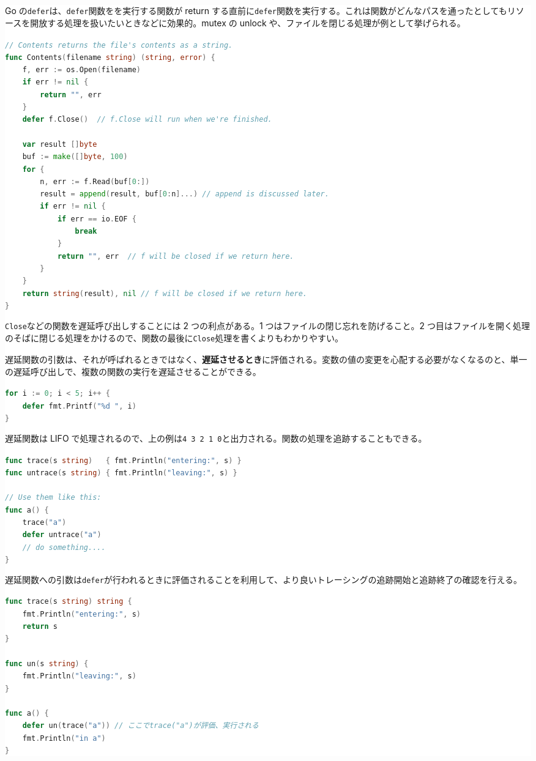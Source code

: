 Go の`defer`は、`defer`関数をを実行する関数が return する直前に`defer`関数を実行する。これは関数がどんなパスを通ったとしてもリソースを開放する処理を扱いたいときなどに効果的。mutex の unlock や、ファイルを閉じる処理が例として挙げられる。

```go
// Contents returns the file's contents as a string.
func Contents(filename string) (string, error) {
    f, err := os.Open(filename)
    if err != nil {
        return "", err
    }
    defer f.Close()  // f.Close will run when we're finished.

    var result []byte
    buf := make([]byte, 100)
    for {
        n, err := f.Read(buf[0:])
        result = append(result, buf[0:n]...) // append is discussed later.
        if err != nil {
            if err == io.EOF {
                break
            }
            return "", err  // f will be closed if we return here.
        }
    }
    return string(result), nil // f will be closed if we return here.
}
```

`Close`などの関数を遅延呼び出しすることには 2 つの利点がある。1 つはファイルの閉じ忘れを防げること。2 つ目はファイルを開く処理のそばに閉じる処理をかけるので、関数の最後に`Close`処理を書くよりもわかりやすい。

遅延関数の引数は、それが呼ばれるときではなく、**遅延させるとき**に評価される。変数の値の変更を心配する必要がなくなるのと、単一の遅延呼び出しで、複数の関数の実行を遅延させることができる。

```go
for i := 0; i < 5; i++ {
    defer fmt.Printf("%d ", i)
}
```

遅延関数は LIFO で処理されるので、上の例は`4 3 2 1 0`と出力される。関数の処理を追跡することもできる。

```go
func trace(s string)   { fmt.Println("entering:", s) }
func untrace(s string) { fmt.Println("leaving:", s) }

// Use them like this:
func a() {
    trace("a")
    defer untrace("a")
    // do something....
}
```

遅延関数への引数は`defer`が行われるときに評価されることを利用して、より良いトレーシングの追跡開始と追跡終了の確認を行える。

```go
func trace(s string) string {
    fmt.Println("entering:", s)
    return s
}

func un(s string) {
    fmt.Println("leaving:", s)
}

func a() {
    defer un(trace("a")) // ここでtrace("a")が評価、実行される
    fmt.Println("in a")
}
```